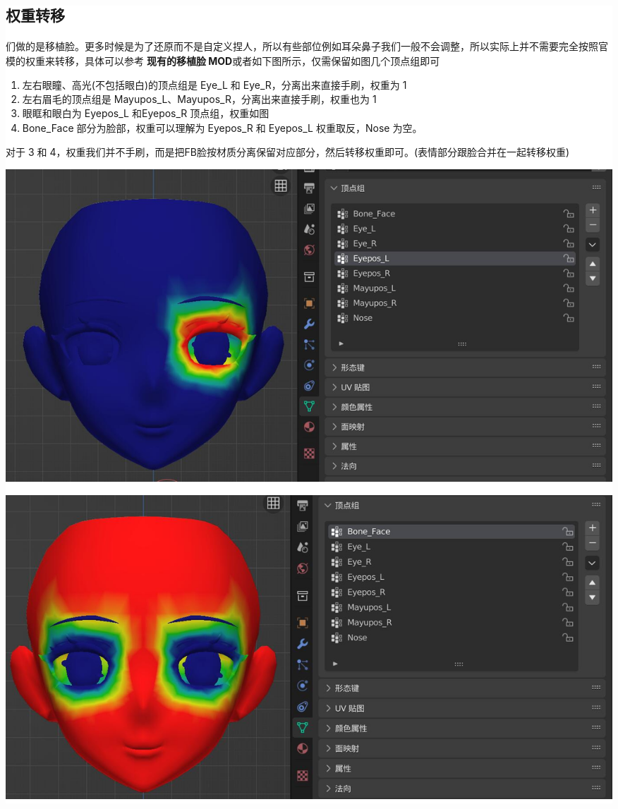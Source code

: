 ## 权重转移

们做的是移植脸。更多时候是为了还原而不是自定义捏人，所以有些部位例如耳朵鼻子我们一般不会调整，所以实际上并不需要完全按照官模的权重来转移，具体可以参考
**现有的移植脸 MOD**或者如下图所示，仅需保留如图几个顶点组即可

1. 左右眼瞳、高光(不包括眼白)的顶点组是 Eye_L 和 Eye_R，分离出来直接手刷，权重为 1
2. 左右眉毛的顶点组是 Mayupos_L、Mayupos_R，分离出来直接手刷，权重也为 1
3. 眼眶和眼白为 Eyepos_L 和Eyepos_R 顶点组，权重如图
4. Bone_Face 部分为脸部，权重可以理解为 Eyepos_R 和 Eyepos_L 权重取反，Nose 为空。

对于 3 和 4，权重我们并不手刷，而是把FB脸按材质分离保留对应部分，然后转移权重即可。(表情部分跟脸合并在一起转移权重)

![20250412174948.jpg](./assets/20250412174948_1744451423739_0.jpg)

![20250412174958.jpg](./assets/20250412174958_1744451425652_0.jpg)
